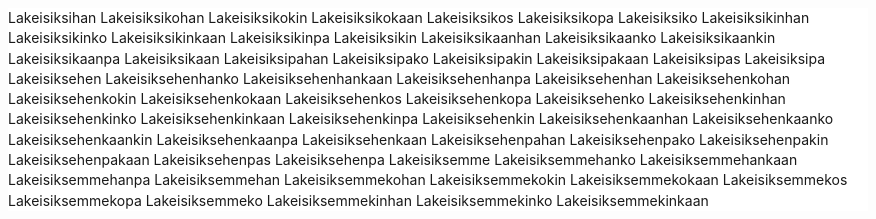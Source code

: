 Lakeisiksihan
Lakeisiksikohan
Lakeisiksikokin
Lakeisiksikokaan
Lakeisiksikos
Lakeisiksikopa
Lakeisiksiko
Lakeisiksikinhan
Lakeisiksikinko
Lakeisiksikinkaan
Lakeisiksikinpa
Lakeisiksikin
Lakeisiksikaanhan
Lakeisiksikaanko
Lakeisiksikaankin
Lakeisiksikaanpa
Lakeisiksikaan
Lakeisiksipahan
Lakeisiksipako
Lakeisiksipakin
Lakeisiksipakaan
Lakeisiksipas
Lakeisiksipa
Lakeisiksehen
Lakeisiksehenhanko
Lakeisiksehenhankaan
Lakeisiksehenhanpa
Lakeisiksehenhan
Lakeisiksehenkohan
Lakeisiksehenkokin
Lakeisiksehenkokaan
Lakeisiksehenkos
Lakeisiksehenkopa
Lakeisiksehenko
Lakeisiksehenkinhan
Lakeisiksehenkinko
Lakeisiksehenkinkaan
Lakeisiksehenkinpa
Lakeisiksehenkin
Lakeisiksehenkaanhan
Lakeisiksehenkaanko
Lakeisiksehenkaankin
Lakeisiksehenkaanpa
Lakeisiksehenkaan
Lakeisiksehenpahan
Lakeisiksehenpako
Lakeisiksehenpakin
Lakeisiksehenpakaan
Lakeisiksehenpas
Lakeisiksehenpa
Lakeisiksemme
Lakeisiksemmehanko
Lakeisiksemmehankaan
Lakeisiksemmehanpa
Lakeisiksemmehan
Lakeisiksemmekohan
Lakeisiksemmekokin
Lakeisiksemmekokaan
Lakeisiksemmekos
Lakeisiksemmekopa
Lakeisiksemmeko
Lakeisiksemmekinhan
Lakeisiksemmekinko
Lakeisiksemmekinkaan